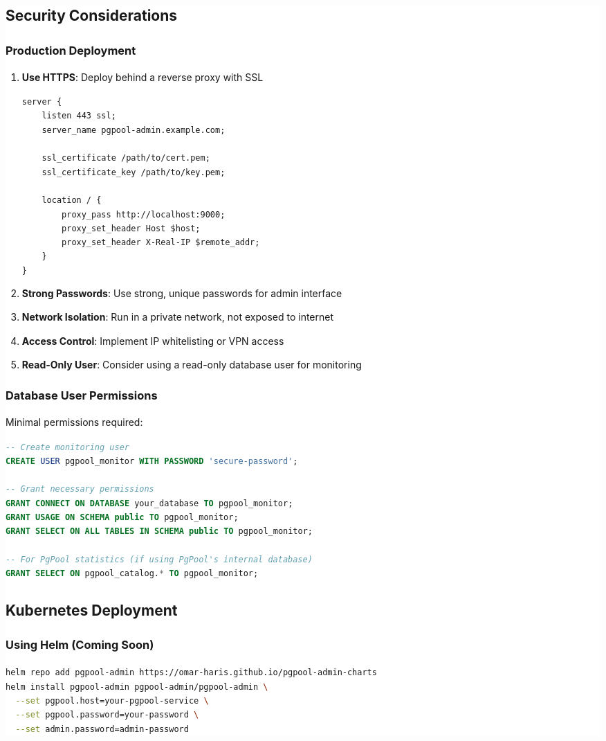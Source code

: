 ## Security Considerations

### Production Deployment

1. **Use HTTPS**: Deploy behind a reverse proxy with SSL
   ```nginx
   server {
       listen 443 ssl;
       server_name pgpool-admin.example.com;
       
       ssl_certificate /path/to/cert.pem;
       ssl_certificate_key /path/to/key.pem;
       
       location / {
           proxy_pass http://localhost:9000;
           proxy_set_header Host $host;
           proxy_set_header X-Real-IP $remote_addr;
       }
   }
   ```

2. **Strong Passwords**: Use strong, unique passwords for admin interface

3. **Network Isolation**: Run in a private network, not exposed to internet

4. **Access Control**: Implement IP whitelisting or VPN access

5. **Read-Only User**: Consider using a read-only database user for monitoring

### Database User Permissions

Minimal permissions required:

```sql
-- Create monitoring user
CREATE USER pgpool_monitor WITH PASSWORD 'secure-password';

-- Grant necessary permissions
GRANT CONNECT ON DATABASE your_database TO pgpool_monitor;
GRANT USAGE ON SCHEMA public TO pgpool_monitor;
GRANT SELECT ON ALL TABLES IN SCHEMA public TO pgpool_monitor;

-- For PgPool statistics (if using PgPool's internal database)
GRANT SELECT ON pgpool_catalog.* TO pgpool_monitor;
```

## Kubernetes Deployment

### Using Helm (Coming Soon)

```bash
helm repo add pgpool-admin https://omar-haris.github.io/pgpool-admin-charts
helm install pgpool-admin pgpool-admin/pgpool-admin \
  --set pgpool.host=your-pgpool-service \
  --set pgpool.password=your-password \
  --set admin.password=admin-password
```
